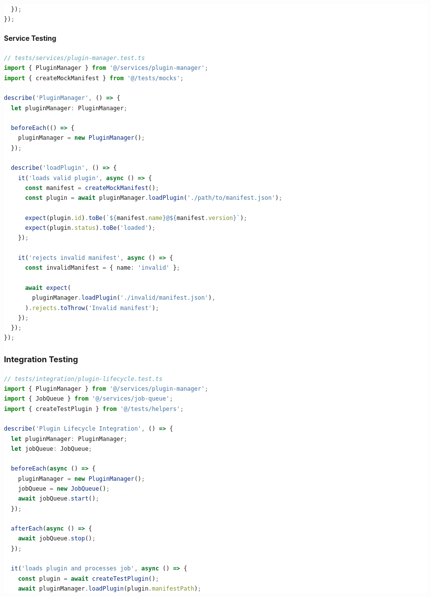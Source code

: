 ```typescript
  });
});
```

#### Service Testing

```typescript
// tests/services/plugin-manager.test.ts
import { PluginManager } from '@/services/plugin-manager';
import { createMockManifest } from '@/tests/mocks';

describe('PluginManager', () => {
  let pluginManager: PluginManager;

  beforeEach(() => {
    pluginManager = new PluginManager();
  });

  describe('loadPlugin', () => {
    it('loads valid plugin', async () => {
      const manifest = createMockManifest();
      const plugin = await pluginManager.loadPlugin('./path/to/manifest.json');

      expect(plugin.id).toBe(`${manifest.name}@${manifest.version}`);
      expect(plugin.status).toBe('loaded');
    });

    it('rejects invalid manifest', async () => {
      const invalidManifest = { name: 'invalid' };

      await expect(
        pluginManager.loadPlugin('./invalid/manifest.json'),
      ).rejects.toThrow('Invalid manifest');
    });
  });
});
```

### Integration Testing

```typescript
// tests/integration/plugin-lifecycle.test.ts
import { PluginManager } from '@/services/plugin-manager';
import { JobQueue } from '@/services/job-queue';
import { createTestPlugin } from '@/tests/helpers';

describe('Plugin Lifecycle Integration', () => {
  let pluginManager: PluginManager;
  let jobQueue: JobQueue;

  beforeEach(async () => {
    pluginManager = new PluginManager();
    jobQueue = new JobQueue();
    await jobQueue.start();
  });

  afterEach(async () => {
    await jobQueue.stop();
  });

  it('loads plugin and processes job', async () => {
    const plugin = await createTestPlugin();
    await pluginManager.loadPlugin(plugin.manifestPath);

```